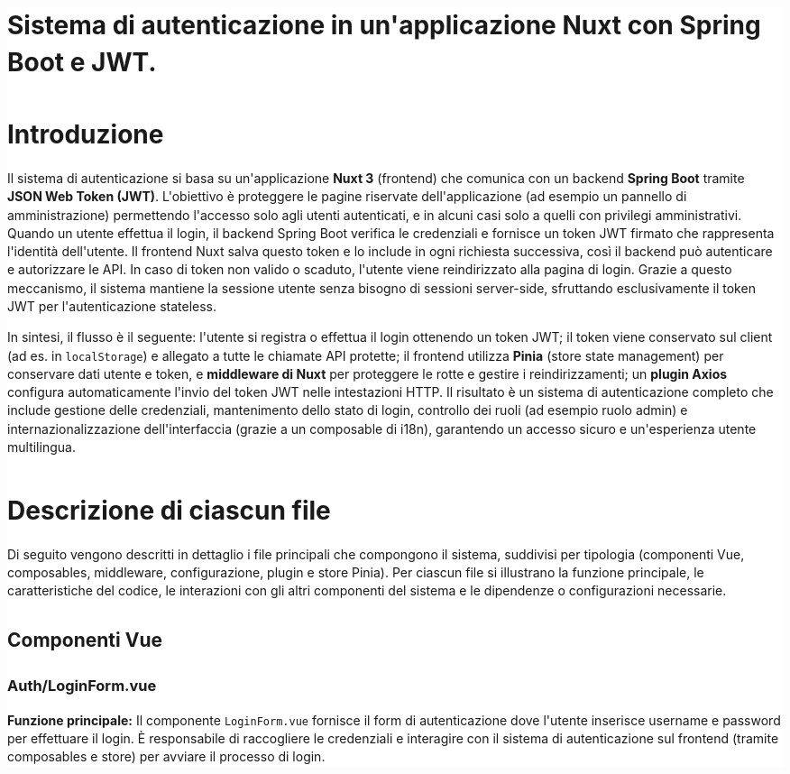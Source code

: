 # Sistema di autenticazione in un'applicazione Nuxt con Spring Boot e JWT.

# Introduzione

Il sistema di autenticazione si basa su un'applicazione **Nuxt 3** (frontend) che comunica con un backend **Spring Boot** tramite **JSON Web Token (JWT)**. L'obiettivo è proteggere le pagine riservate dell'applicazione (ad esempio un pannello di amministrazione) permettendo l'accesso solo agli utenti autenticati, e in alcuni casi solo a quelli con privilegi amministrativi. Quando un utente effettua il login, il backend Spring Boot verifica le credenziali e fornisce un token JWT firmato che rappresenta l'identità dell'utente. Il frontend Nuxt salva questo token e lo include in ogni richiesta successiva, così il backend può autenticare e autorizzare le API. In caso di token non valido o scaduto, l'utente viene reindirizzato alla pagina di login. Grazie a questo meccanismo, il sistema mantiene la sessione utente senza bisogno di sessioni server-side, sfruttando esclusivamente il token JWT per l'autenticazione stateless.

In sintesi, il flusso è il seguente: l'utente si registra o effettua il login ottenendo un token JWT; il token viene conservato sul client (ad es. in `localStorage`) e allegato a tutte le chiamate API protette; il frontend utilizza **Pinia** (store state management) per conservare dati utente e token, e **middleware di Nuxt** per proteggere le rotte e gestire i reindirizzamenti; un **plugin Axios** configura automaticamente l'invio del token JWT nelle intestazioni HTTP. Il risultato è un sistema di autenticazione completo che include gestione delle credenziali, mantenimento dello stato di login, controllo dei ruoli (ad esempio ruolo admin) e internazionalizzazione dell'interfaccia (grazie a un composable di i18n), garantendo un accesso sicuro e un'esperienza utente multilingua.

# Descrizione di ciascun file

Di seguito vengono descritti in dettaglio i file principali che compongono il sistema, suddivisi per tipologia (componenti Vue, composables, middleware, configurazione, plugin e store Pinia). Per ciascun file si illustrano la funzione principale, le caratteristiche del codice, le interazioni con gli altri componenti del sistema e le dipendenze o configurazioni necessarie.

## Componenti Vue

### Auth/LoginForm.vue

**Funzione principale:** Il componente `LoginForm.vue` fornisce il form di autenticazione dove l'utente inserisce username e password per effettuare il login. È responsabile di raccogliere le credenziali e interagire con il sistema di autenticazione sul frontend (tramite composables e store) per avviare il processo di login.
